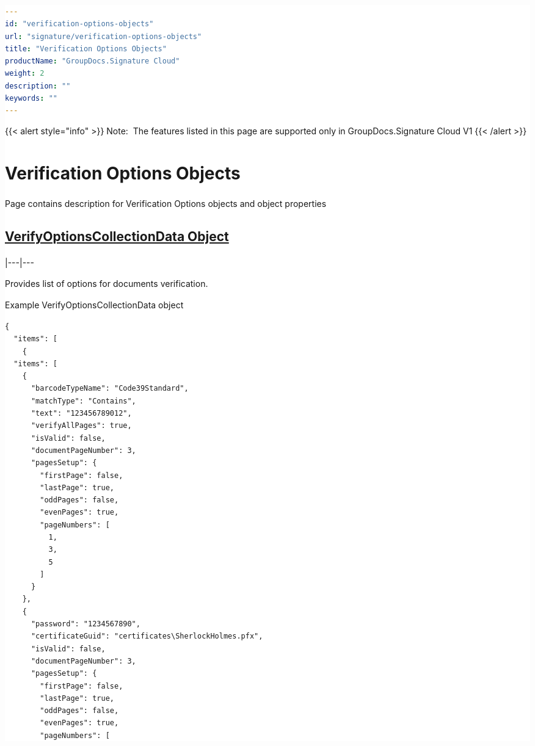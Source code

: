 ```yaml
---
id: "verification-options-objects"
url: "signature/verification-options-objects"
title: "Verification Options Objects"
productName: "GroupDocs.Signature Cloud"
weight: 2
description: ""
keywords: ""
---
```


{{< alert style="info" >}}
Note:  The features listed in this page are supported only in GroupDocs.Signature Cloud V1
{{< /alert >}}

# Verification Options Objects #

Page contains description for Verification Options objects and object properties





## [VerifyOptionsCollectionData Object]("VerifyOptionsCollectionDataObject") ##
|---|---

Provides list of options for documents verification.

Example VerifyOptionsCollectionData object

```html 
{
  "items": [
    {
  "items": [
    {
      "barcodeTypeName": "Code39Standard",
      "matchType": "Contains",
      "text": "123456789012",
      "verifyAllPages": true,
      "isValid": false,
      "documentPageNumber": 3,
      "pagesSetup": {
        "firstPage": false,
        "lastPage": true,
        "oddPages": false,
        "evenPages": true,
        "pageNumbers": [
          1,
          3,
          5
        ]
      }
    },
    {
      "password": "1234567890",
      "certificateGuid": "certificates\SherlockHolmes.pfx",
      "isValid": false,
      "documentPageNumber": 3,
      "pagesSetup": {
        "firstPage": false,
        "lastPage": true,
        "oddPages": false,
        "evenPages": true,
        "pageNumbers": [
```
